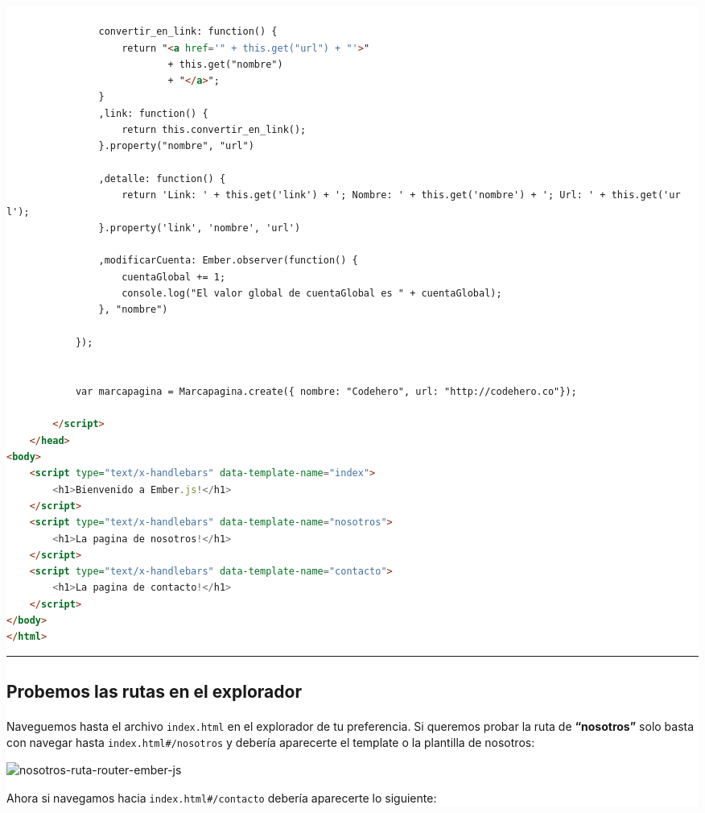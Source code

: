 ```html

                convertir_en_link: function() {
                    return "<a href='" + this.get("url") + "'>"
                            + this.get("nombre")
                            + "</a>";
                }
                ,link: function() {
                	return this.convertir_en_link();
                }.property("nombre", "url")

                ,detalle: function() {
    				return 'Link: ' + this.get('link') + '; Nombre: ' + this.get('nombre') + '; Url: ' + this.get('url');
 				}.property('link', 'nombre', 'url')

                ,modificarCuenta: Ember.observer(function() {
                    cuentaGlobal += 1;
                    console.log("El valor global de cuentaGlobal es " + cuentaGlobal);
                }, "nombre")

            });


            var marcapagina = Marcapagina.create({ nombre: "Codehero", url: "http://codehero.co"});

        </script>
	</head>
<body>
	<script type="text/x-handlebars" data-template-name="index">
		<h1>Bienvenido a Ember.js!</h1>
	</script>
    <script type="text/x-handlebars" data-template-name="nosotros">
        <h1>La pagina de nosotros!</h1>
    </script>
    <script type="text/x-handlebars" data-template-name="contacto">
        <h1>La pagina de contacto!</h1>
    </script>
</body>
</html>
```

<hr />

<h2>Probemos las rutas en el explorador</h2>

<p>Naveguemos hasta el archivo <code>index.html</code> en el explorador de tu preferencia. Si queremos probar la ruta de <strong>“nosotros”</strong> solo basta con navegar hasta <code>index.html#/nosotros</code> y debería aparecerte el template o la plantilla de nosotros:</p>

<p><img src="http://i.imgur.com/Wu7z6UB.png" alt="nosotros-ruta-router-ember-js" /></p>

<p>Ahora si navegamos hacia <code>index.html#/contacto</code> debería aparecerte lo siguiente:</p>
